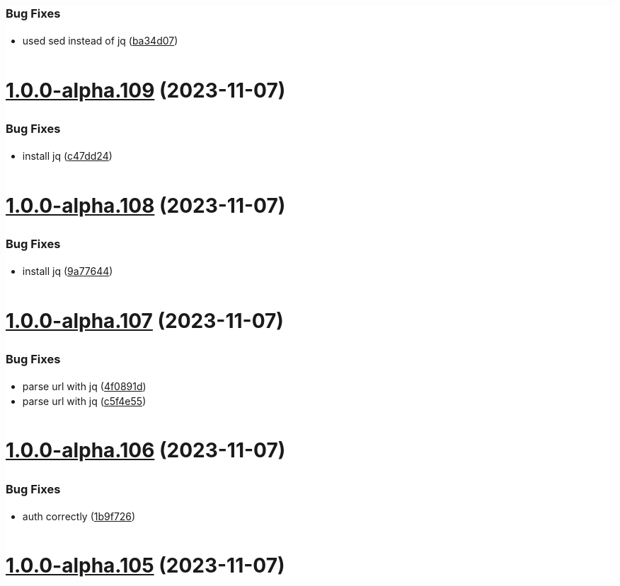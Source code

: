 
### Bug Fixes

* used sed instead of jq ([ba34d07](https://github.com/Rapido-TM/rapido-companion-github-actions/commit/ba34d07c5d3e12105e1e54405365dd47ea176c2d))

# [1.0.0-alpha.109](https://github.com/Rapido-TM/rapido-companion-github-actions/compare/v1.0.0-alpha.108...v1.0.0-alpha.109) (2023-11-07)


### Bug Fixes

* install jq ([c47dd24](https://github.com/Rapido-TM/rapido-companion-github-actions/commit/c47dd242c0f87f580633267646ce1c68e08b019e))

# [1.0.0-alpha.108](https://github.com/Rapido-TM/rapido-companion-github-actions/compare/v1.0.0-alpha.107...v1.0.0-alpha.108) (2023-11-07)


### Bug Fixes

* install jq ([9a77644](https://github.com/Rapido-TM/rapido-companion-github-actions/commit/9a77644e32ae1f223e85a94ac618154f4c8ef036))

# [1.0.0-alpha.107](https://github.com/Rapido-TM/rapido-companion-github-actions/compare/v1.0.0-alpha.106...v1.0.0-alpha.107) (2023-11-07)


### Bug Fixes

* parse url with jq ([4f0891d](https://github.com/Rapido-TM/rapido-companion-github-actions/commit/4f0891dd155724d2dbee504f979f8ad130ae1675))
* parse url with jq ([c5f4e55](https://github.com/Rapido-TM/rapido-companion-github-actions/commit/c5f4e55d08dc77d337d5ac5a7c0c288f349b3025))

# [1.0.0-alpha.106](https://github.com/Rapido-TM/rapido-companion-github-actions/compare/v1.0.0-alpha.105...v1.0.0-alpha.106) (2023-11-07)


### Bug Fixes

* auth correctly ([1b9f726](https://github.com/Rapido-TM/rapido-companion-github-actions/commit/1b9f7269a1459758ed5a269cb3df236bf1220515))

# [1.0.0-alpha.105](https://github.com/Rapido-TM/rapido-companion-github-actions/compare/v1.0.0-alpha.104...v1.0.0-alpha.105) (2023-11-07)
